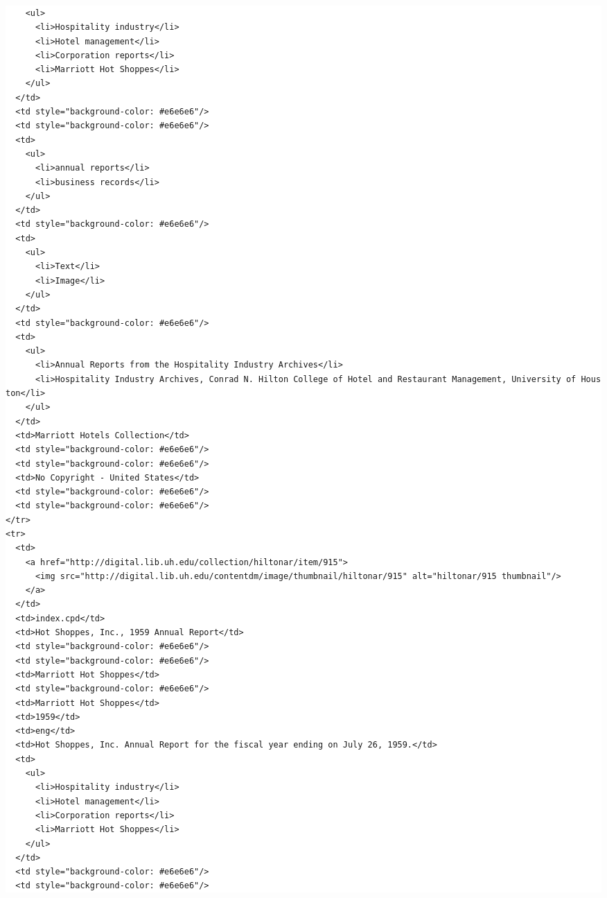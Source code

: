         <ul>
          <li>Hospitality industry</li>
          <li>Hotel management</li>
          <li>Corporation reports</li>
          <li>Marriott Hot Shoppes</li>
        </ul>
      </td>
      <td style="background-color: #e6e6e6"/>
      <td style="background-color: #e6e6e6"/>
      <td>
        <ul>
          <li>annual reports</li>
          <li>business records</li>
        </ul>
      </td>
      <td style="background-color: #e6e6e6"/>
      <td>
        <ul>
          <li>Text</li>
          <li>Image</li>
        </ul>
      </td>
      <td style="background-color: #e6e6e6"/>
      <td>
        <ul>
          <li>Annual Reports from the Hospitality Industry Archives</li>
          <li>Hospitality Industry Archives, Conrad N. Hilton College of Hotel and Restaurant Management, University of Houston</li>
        </ul>
      </td>
      <td>Marriott Hotels Collection</td>
      <td style="background-color: #e6e6e6"/>
      <td style="background-color: #e6e6e6"/>
      <td>No Copyright - United States</td>
      <td style="background-color: #e6e6e6"/>
      <td style="background-color: #e6e6e6"/>
    </tr>
    <tr>
      <td>
        <a href="http://digital.lib.uh.edu/collection/hiltonar/item/915">
          <img src="http://digital.lib.uh.edu/contentdm/image/thumbnail/hiltonar/915" alt="hiltonar/915 thumbnail"/>
        </a>
      </td>
      <td>index.cpd</td>
      <td>Hot Shoppes, Inc., 1959 Annual Report</td>
      <td style="background-color: #e6e6e6"/>
      <td style="background-color: #e6e6e6"/>
      <td>Marriott Hot Shoppes</td>
      <td style="background-color: #e6e6e6"/>
      <td>Marriott Hot Shoppes</td>
      <td>1959</td>
      <td>eng</td>
      <td>Hot Shoppes, Inc. Annual Report for the fiscal year ending on July 26, 1959.</td>
      <td>
        <ul>
          <li>Hospitality industry</li>
          <li>Hotel management</li>
          <li>Corporation reports</li>
          <li>Marriott Hot Shoppes</li>
        </ul>
      </td>
      <td style="background-color: #e6e6e6"/>
      <td style="background-color: #e6e6e6"/>